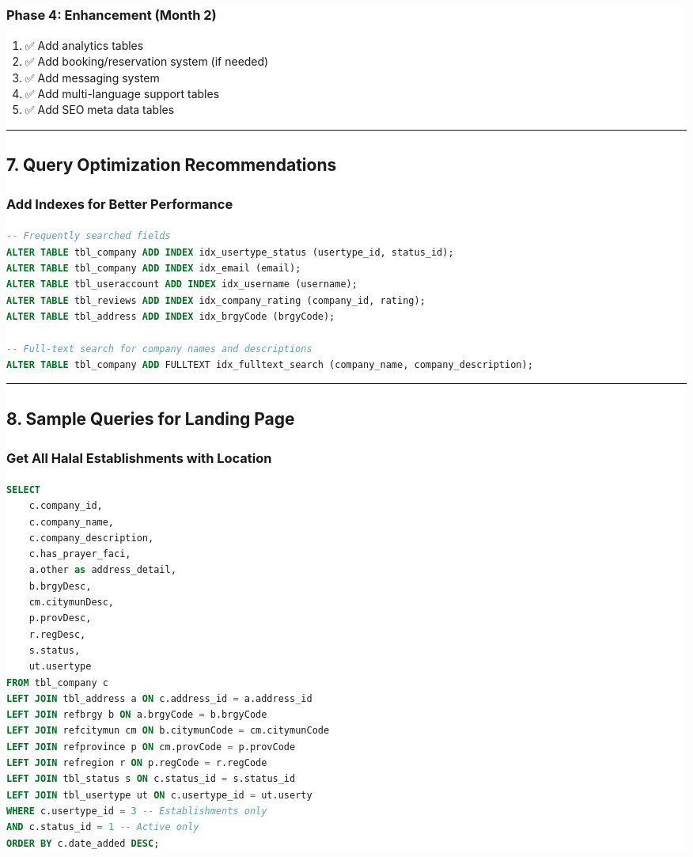 ### Phase 4: Enhancement (Month 2)
1. ✅ Add analytics tables
2. ✅ Add booking/reservation system (if needed)
3. ✅ Add messaging system
4. ✅ Add multi-language support tables
5. ✅ Add SEO meta data tables

---

## 7. Query Optimization Recommendations

### Add Indexes for Better Performance
```sql
-- Frequently searched fields
ALTER TABLE tbl_company ADD INDEX idx_usertype_status (usertype_id, status_id);
ALTER TABLE tbl_company ADD INDEX idx_email (email);
ALTER TABLE tbl_useraccount ADD INDEX idx_username (username);
ALTER TABLE tbl_reviews ADD INDEX idx_company_rating (company_id, rating);
ALTER TABLE tbl_address ADD INDEX idx_brgyCode (brgyCode);

-- Full-text search for company names and descriptions
ALTER TABLE tbl_company ADD FULLTEXT idx_fulltext_search (company_name, company_description);
```

---

## 8. Sample Queries for Landing Page

### Get All Halal Establishments with Location
```sql
SELECT 
    c.company_id,
    c.company_name,
    c.company_description,
    c.has_prayer_faci,
    a.other as address_detail,
    b.brgyDesc,
    cm.citymunDesc,
    p.provDesc,
    r.regDesc,
    s.status,
    ut.usertype
FROM tbl_company c
LEFT JOIN tbl_address a ON c.address_id = a.address_id
LEFT JOIN refbrgy b ON a.brgyCode = b.brgyCode
LEFT JOIN refcitymun cm ON b.citymunCode = cm.citymunCode
LEFT JOIN refprovince p ON cm.provCode = p.provCode
LEFT JOIN refregion r ON p.regCode = r.regCode
LEFT JOIN tbl_status s ON c.status_id = s.status_id
LEFT JOIN tbl_usertype ut ON c.usertype_id = ut.userty
WHERE c.usertype_id = 3 -- Establishments only
AND c.status_id = 1 -- Active only
ORDER BY c.date_added DESC;
```
